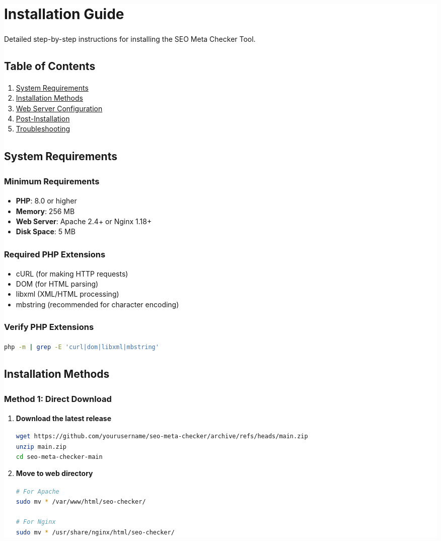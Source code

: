 # Installation Guide

Detailed step-by-step instructions for installing the SEO Meta Checker Tool.

## Table of Contents
1. [System Requirements](#system-requirements)
2. [Installation Methods](#installation-methods)
3. [Web Server Configuration](#web-server-configuration)
4. [Post-Installation](#post-installation)
5. [Troubleshooting](#troubleshooting)

## System Requirements

### Minimum Requirements
- **PHP**: 8.0 or higher
- **Memory**: 256 MB
- **Web Server**: Apache 2.4+ or Nginx 1.18+
- **Disk Space**: 5 MB

### Required PHP Extensions
- cURL (for making HTTP requests)
- DOM (for HTML parsing)
- libxml (XML/HTML processing)
- mbstring (recommended for character encoding)

### Verify PHP Extensions
```bash
php -m | grep -E 'curl|dom|libxml|mbstring'
```

## Installation Methods

### Method 1: Direct Download

1. **Download the latest release**
   ```bash
   wget https://github.com/yourusername/seo-meta-checker/archive/refs/heads/main.zip
   unzip main.zip
   cd seo-meta-checker-main
   ```

2. **Move to web directory**
   ```bash
   # For Apache
   sudo mv * /var/www/html/seo-checker/
   
   # For Nginx
   sudo mv * /usr/share/nginx/html/seo-checker/
   ```
